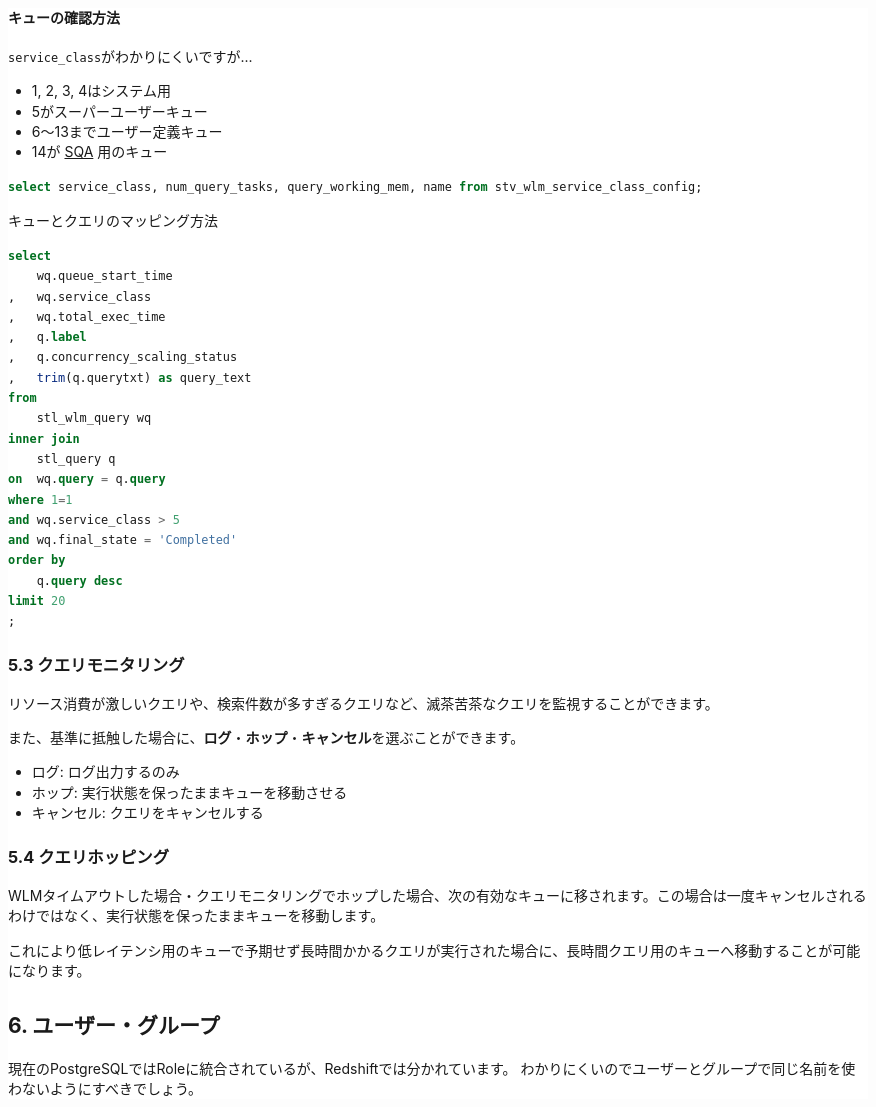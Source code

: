 
#### キューの確認方法

`service_class`がわかりにくいですが...

* 1, 2, 3, 4はシステム用
* 5がスーパーユーザーキュー
* 6～13までユーザー定義キュー
* 14が [SQA](#short-query-acceleration) 用のキュー


```SQL キューの確認方法
select service_class, num_query_tasks, query_working_mem, name from stv_wlm_service_class_config;
```

キューとクエリのマッピング方法

```SQL キュートクエリのマッピング
select
    wq.queue_start_time
,   wq.service_class
,   wq.total_exec_time
,   q.label
,   q.concurrency_scaling_status
,   trim(q.querytxt) as query_text
from
    stl_wlm_query wq
inner join
    stl_query q
on  wq.query = q.query
where 1=1
and wq.service_class > 5
and wq.final_state = 'Completed'
order by
    q.query desc
limit 20
;
```

### 5.3 クエリモニタリング

リソース消費が激しいクエリや、検索件数が多すぎるクエリなど、滅茶苦茶なクエリを監視することができます。

また、基準に抵触した場合に、**ログ**・**ホップ**・**キャンセル**を選ぶことができます。

* ログ: ログ出力するのみ
* ホップ: 実行状態を保ったままキューを移動させる
* キャンセル: クエリをキャンセルする


### 5.4 クエリホッピング

WLMタイムアウトした場合・クエリモニタリングでホップした場合、次の有効なキューに移されます。この場合は一度キャンセルされるわけではなく、実行状態を保ったままキューを移動します。

これにより低レイテンシ用のキューで予期せず長時間かかるクエリが実行された場合に、長時間クエリ用のキューへ移動することが可能になります。

## 6. ユーザー・グループ
現在のPostgreSQLではRoleに統合されているが、Redshiftでは分かれています。
わかりにくいのでユーザーとグループで同じ名前を使わないようにすべきでしょう。
